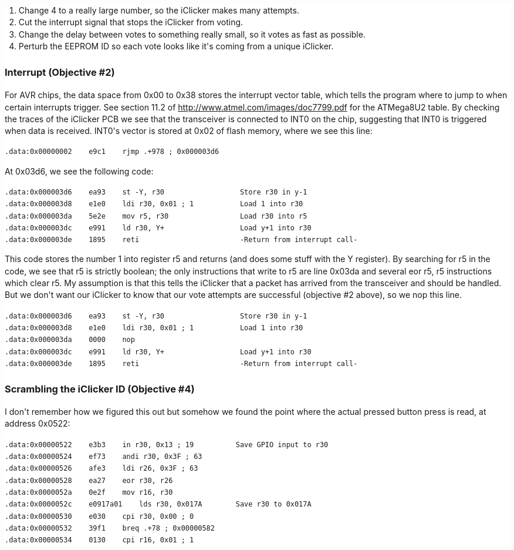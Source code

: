 1. Change 4 to a really large number, so the iClicker makes many attempts.
2. Cut the interrupt signal that stops the iClicker from voting.
3. Change the delay between votes to something really small, so it votes as fast as possible.
4. Perturb the EEPROM ID so each vote looks like it's coming from a unique iClicker.

### Interrupt (Objective #2)

For AVR chips, the data space from 0x00 to 0x38 stores the interrupt vector table, which tells the program where to jump to when certain interrupts trigger.  See section 11.2 of http://www.atmel.com/images/doc7799.pdf for the ATMega8U2 table.  By checking the traces of the iClicker PCB we see that the transceiver is connected to INT0 on the chip, suggesting that INT0 is triggered when data is received.  INT0's vector is stored at 0x02 of flash memory, where we see this line:

```
.data:0x00000002    e9c1    rjmp .+978 ; 0x000003d6
```

At 0x03d6, we see the following code:

```
.data:0x000003d6    ea93    st -Y, r30                  Store r30 in y-1  
.data:0x000003d8    e1e0    ldi r30, 0x01 ; 1           Load 1 into r30
.data:0x000003da    5e2e    mov r5, r30                 Load r30 into r5
.data:0x000003dc    e991    ld r30, Y+                  Load y+1 into r30
.data:0x000003de    1895    reti                        -Return from interrupt call-
```

This code stores the number 1 into register r5 and returns (and does some stuff with the Y register).  By searching for r5 in the code, we see that r5 is strictly boolean; the only instructions that write to r5 are line 0x03da and several eor r5, r5 instructions which clear r5.  My assumption is that this tells the iClicker that a packet has arrived from the transceiver and should be handled.  But we don't want our iClicker to know that our vote attempts are successful (objective #2 above), so we nop this line.

```
.data:0x000003d6    ea93    st -Y, r30                  Store r30 in y-1  
.data:0x000003d8    e1e0    ldi r30, 0x01 ; 1           Load 1 into r30
.data:0x000003da    0000    nop
.data:0x000003dc    e991    ld r30, Y+                  Load y+1 into r30
.data:0x000003de    1895    reti                        -Return from interrupt call-
```

### Scrambling the iClicker ID (Objective #4)

I don't remember how we figured this out but somehow we found the point where the actual pressed button press is read, at address 0x0522:

```
.data:0x00000522    e3b3    in r30, 0x13 ; 19          Save GPIO input to r30
.data:0x00000524    ef73    andi r30, 0x3F ; 63
.data:0x00000526    afe3    ldi r26, 0x3F ; 63  
.data:0x00000528    ea27    eor r30, r26    
.data:0x0000052a    0e2f    mov r16, r30    
.data:0x0000052c    e0917a01    lds r30, 0x017A        Save r30 to 0x017A
.data:0x00000530    e030    cpi r30, 0x00 ; 0   
.data:0x00000532    39f1    breq .+78 ; 0x00000582  
.data:0x00000534    0130    cpi r16, 0x01 ; 1   
```
